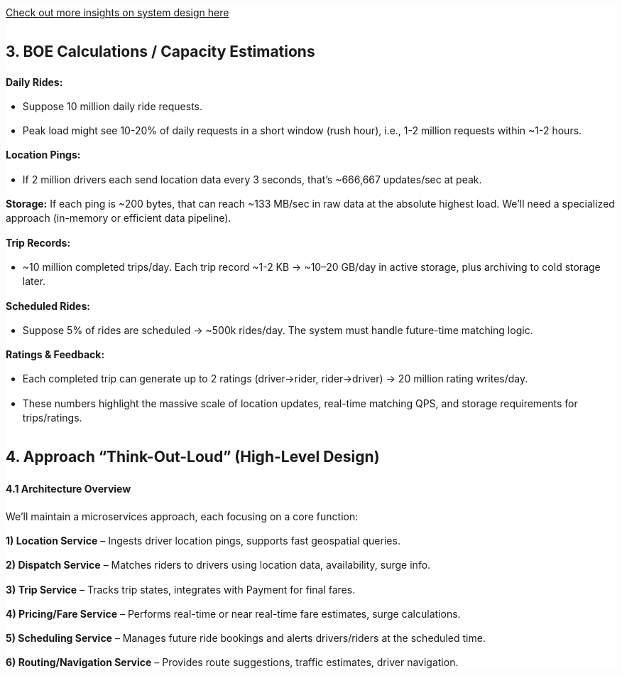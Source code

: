 <embed src="/images/posts/uber system design.gif" width="700" height="500">

[Check out more insights on system design here](https://ramendraparmar.substack.com/p/system-design-of-uber-real-time-location?utm_campaign=blog_promotion&utm_medium=cpc&utm_source=substack)

## 3. BOE Calculations / Capacity Estimations

**Daily Rides:**

- Suppose 10 million daily ride requests.

- Peak load might see 10-20% of daily requests in a short window (rush hour), i.e., 1-2 million requests within ~1-2 hours.

**Location Pings:**

- If 2 million drivers each send location data every 3 seconds, that’s ~666,667 updates/sec at peak.

**Storage:** If each ping is ~200 bytes, that can reach ~133 MB/sec in raw data at the absolute highest load. We’ll need a specialized approach (in-memory or efficient data pipeline).

**Trip Records:**

- ~10 million completed trips/day. Each trip record ~1-2 KB → ~10–20 GB/day in active storage, plus archiving to cold storage later.

**Scheduled Rides:**

- Suppose 5% of rides are scheduled → ~500k rides/day. The system must handle future-time matching logic.

**Ratings & Feedback:**

- Each completed trip can generate up to 2 ratings (driver→rider, rider→driver) → 20 million rating writes/day.

- These numbers highlight the massive scale of location updates, real-time matching QPS, and storage requirements for trips/ratings.

## 4. Approach “Think-Out-Loud” (High-Level Design)

#### 4.1 Architecture Overview

We’ll maintain a microservices approach, each focusing on a core function:

**1) Location Service** – Ingests driver location pings, supports fast geospatial queries.

**2) Dispatch Service** – Matches riders to drivers using location data, availability, surge info.

**3) Trip Service** – Tracks trip states, integrates with Payment for final fares.

**4) Pricing/Fare Service** – Performs real-time or near real-time fare estimates, surge calculations.

**5) Scheduling Service** – Manages future ride bookings and alerts drivers/riders at the scheduled time.

**6) Routing/Navigation Service** – Provides route suggestions, traffic estimates, driver navigation.
